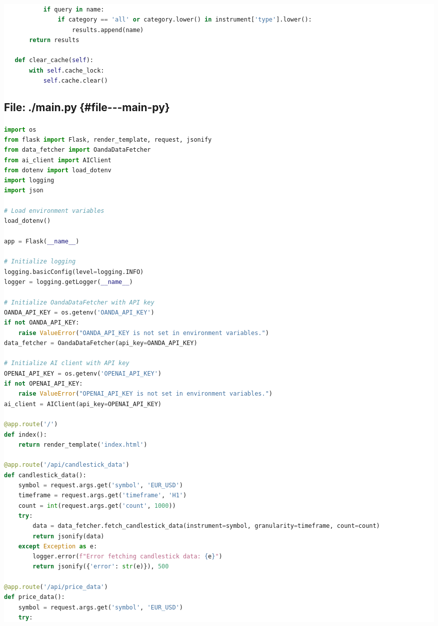 ```python
           if query in name:
               if category == 'all' or category.lower() in instrument['type'].lower():
                   results.append(name)
       return results

   def clear_cache(self):
       with self.cache_lock:
           self.cache.clear()
```

## File: ./main.py {#file---main-py}

```python
import os
from flask import Flask, render_template, request, jsonify
from data_fetcher import OandaDataFetcher
from ai_client import AIClient
from dotenv import load_dotenv
import logging
import json

# Load environment variables
load_dotenv()

app = Flask(__name__)

# Initialize logging
logging.basicConfig(level=logging.INFO)
logger = logging.getLogger(__name__)

# Initialize OandaDataFetcher with API key
OANDA_API_KEY = os.getenv('OANDA_API_KEY')
if not OANDA_API_KEY:
    raise ValueError("OANDA_API_KEY is not set in environment variables.")
data_fetcher = OandaDataFetcher(api_key=OANDA_API_KEY)

# Initialize AI client with API key
OPENAI_API_KEY = os.getenv('OPENAI_API_KEY')
if not OPENAI_API_KEY:
    raise ValueError("OPENAI_API_KEY is not set in environment variables.")
ai_client = AIClient(api_key=OPENAI_API_KEY)

@app.route('/')
def index():
    return render_template('index.html')

@app.route('/api/candlestick_data')
def candlestick_data():
    symbol = request.args.get('symbol', 'EUR_USD')
    timeframe = request.args.get('timeframe', 'H1')
    count = int(request.args.get('count', 1000))
    try:
        data = data_fetcher.fetch_candlestick_data(instrument=symbol, granularity=timeframe, count=count)
        return jsonify(data)
    except Exception as e:
        logger.error(f"Error fetching candlestick data: {e}")
        return jsonify({'error': str(e)}), 500

@app.route('/api/price_data')
def price_data():
    symbol = request.args.get('symbol', 'EUR_USD')
    try:
```